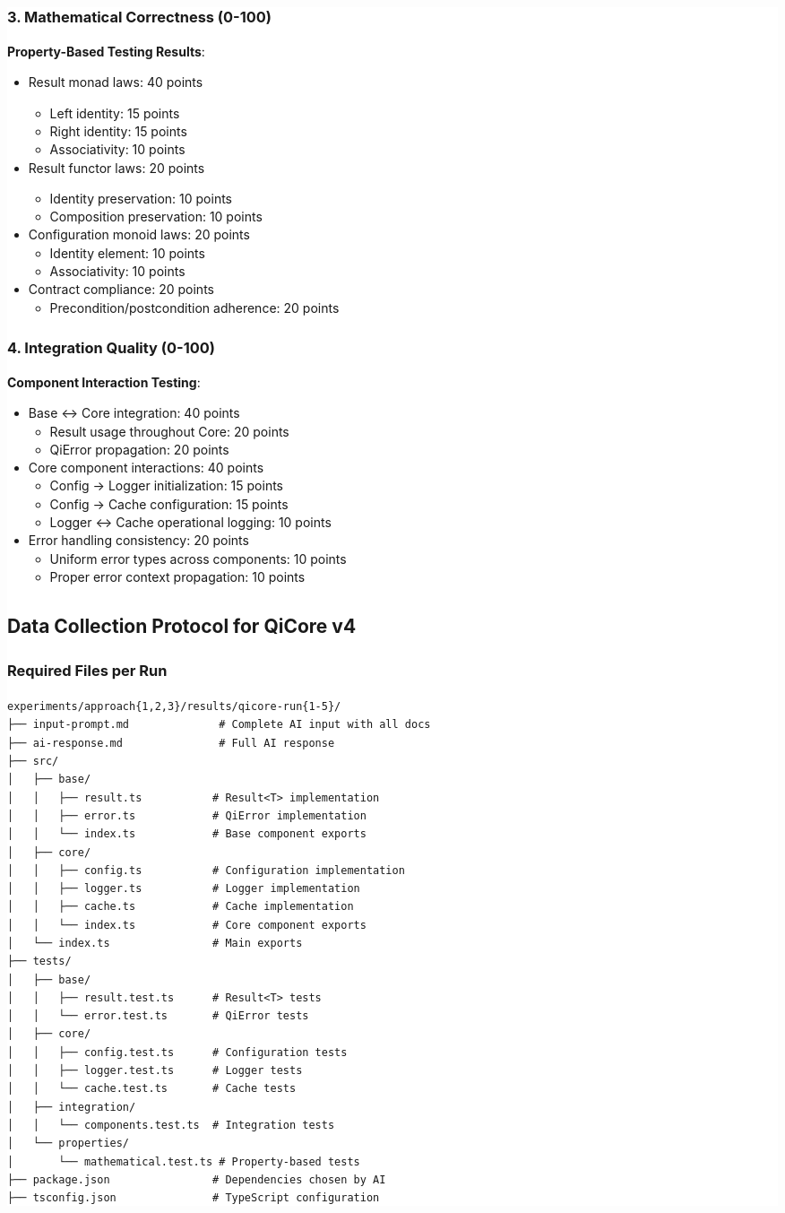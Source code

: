 ### 3. Mathematical Correctness (0-100)

**Property-Based Testing Results**:
- Result<T> monad laws: 40 points
  - Left identity: 15 points
  - Right identity: 15 points
  - Associativity: 10 points
- Result<T> functor laws: 20 points
  - Identity preservation: 10 points
  - Composition preservation: 10 points
- Configuration monoid laws: 20 points
  - Identity element: 10 points
  - Associativity: 10 points
- Contract compliance: 20 points
  - Precondition/postcondition adherence: 20 points

### 4. Integration Quality (0-100)

**Component Interaction Testing**:
- Base ↔ Core integration: 40 points
  - Result<T> usage throughout Core: 20 points
  - QiError propagation: 20 points
- Core component interactions: 40 points
  - Config → Logger initialization: 15 points
  - Config → Cache configuration: 15 points
  - Logger ↔ Cache operational logging: 10 points
- Error handling consistency: 20 points
  - Uniform error types across components: 10 points
  - Proper error context propagation: 10 points

## Data Collection Protocol for QiCore v4

### Required Files per Run

```
experiments/approach{1,2,3}/results/qicore-run{1-5}/
├── input-prompt.md              # Complete AI input with all docs
├── ai-response.md               # Full AI response
├── src/
│   ├── base/
│   │   ├── result.ts           # Result<T> implementation
│   │   ├── error.ts            # QiError implementation
│   │   └── index.ts            # Base component exports
│   ├── core/
│   │   ├── config.ts           # Configuration implementation
│   │   ├── logger.ts           # Logger implementation
│   │   ├── cache.ts            # Cache implementation
│   │   └── index.ts            # Core component exports
│   └── index.ts                # Main exports
├── tests/
│   ├── base/
│   │   ├── result.test.ts      # Result<T> tests
│   │   └── error.test.ts       # QiError tests
│   ├── core/
│   │   ├── config.test.ts      # Configuration tests
│   │   ├── logger.test.ts      # Logger tests
│   │   └── cache.test.ts       # Cache tests
│   ├── integration/
│   │   └── components.test.ts  # Integration tests
│   └── properties/
│       └── mathematical.test.ts # Property-based tests
├── package.json                # Dependencies chosen by AI
├── tsconfig.json               # TypeScript configuration
```